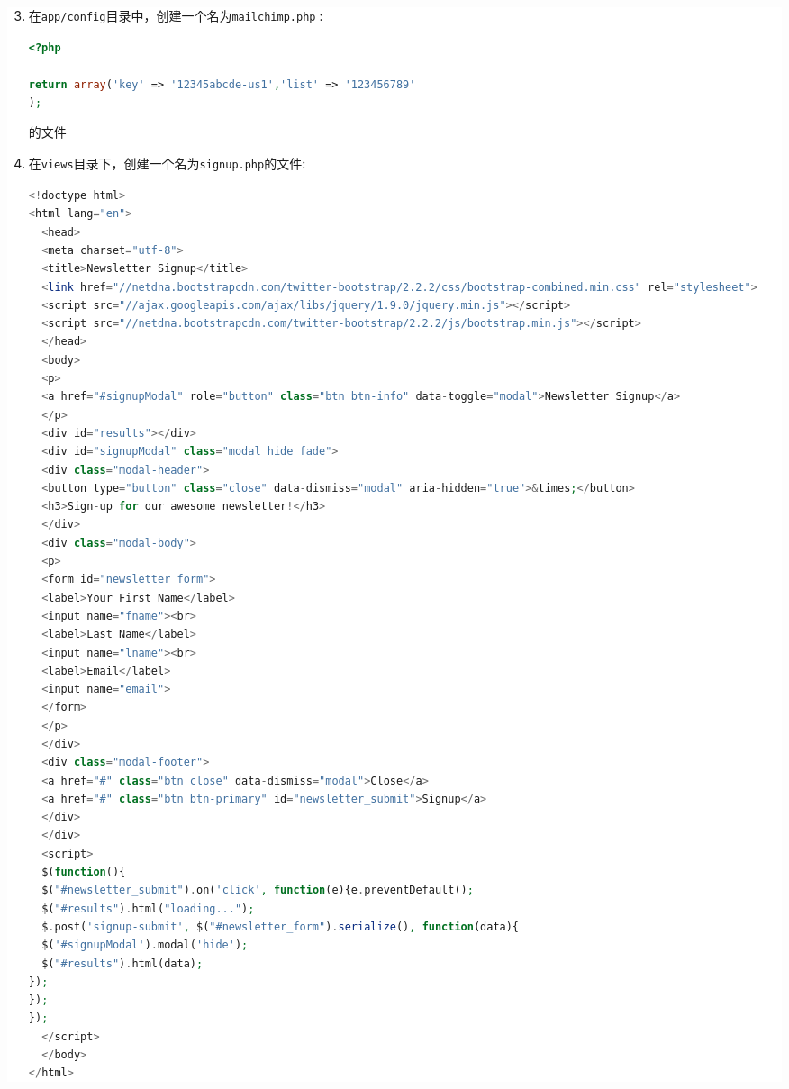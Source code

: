 3.  在`app/config`目录中，创建一个名为`mailchimp.php` :

    ```php
    <?php

    return array('key' => '12345abcde-us1','list' => '123456789'
    );
    ```

    的文件
4.  在`views`目录下，创建一个名为`signup.php`的文件:

    ```php
    <!doctype html>
    <html lang="en">
      <head>
      <meta charset="utf-8">
      <title>Newsletter Signup</title>
      <link href="//netdna.bootstrapcdn.com/twitter-bootstrap/2.2.2/css/bootstrap-combined.min.css" rel="stylesheet">
      <script src="//ajax.googleapis.com/ajax/libs/jquery/1.9.0/jquery.min.js"></script>
      <script src="//netdna.bootstrapcdn.com/twitter-bootstrap/2.2.2/js/bootstrap.min.js"></script>
      </head>
      <body>
      <p>
      <a href="#signupModal" role="button" class="btn btn-info" data-toggle="modal">Newsletter Signup</a>
      </p>
      <div id="results"></div>
      <div id="signupModal" class="modal hide fade">
      <div class="modal-header">
      <button type="button" class="close" data-dismiss="modal" aria-hidden="true">&times;</button>
      <h3>Sign-up for our awesome newsletter!</h3>
      </div>
      <div class="modal-body">
      <p>
      <form id="newsletter_form">
      <label>Your First Name</label>
      <input name="fname"><br>
      <label>Last Name</label>
      <input name="lname"><br>
      <label>Email</label>
      <input name="email">
      </form>
      </p>
      </div>
      <div class="modal-footer">
      <a href="#" class="btn close" data-dismiss="modal">Close</a>
      <a href="#" class="btn btn-primary" id="newsletter_submit">Signup</a>
      </div>
      </div>
      <script>
      $(function(){
      $("#newsletter_submit").on('click', function(e){e.preventDefault();
      $("#results").html("loading...");
      $.post('signup-submit', $("#newsletter_form").serialize(), function(data){
      $('#signupModal').modal('hide');
      $("#results").html(data);
    });
    });
    });
      </script>
      </body>
    </html>
    ```

